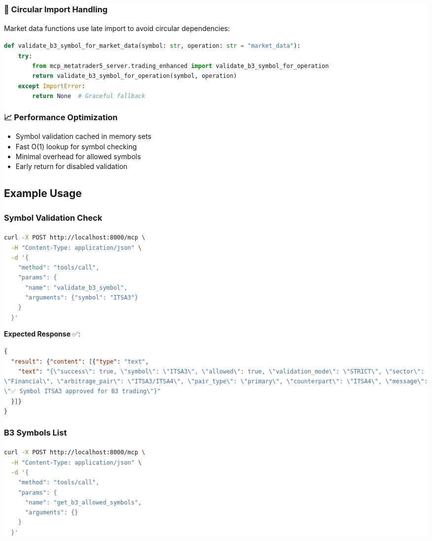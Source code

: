 ### 🔄 Circular Import Handling
Market data functions use late import to avoid circular dependencies:
```python
def validate_b3_symbol_for_market_data(symbol: str, operation: str = "market_data"):
    try:
        from mcp_metatrader5_server.trading_enhanced import validate_b3_symbol_for_operation
        return validate_b3_symbol_for_operation(symbol, operation)
    except ImportError:
        return None  # Graceful fallback
```

### 📈 Performance Optimization
- Symbol validation cached in memory sets
- Fast O(1) lookup for symbol checking
- Minimal overhead for allowed symbols
- Early return for disabled validation

## Example Usage

### Symbol Validation Check
```bash
curl -X POST http://localhost:8000/mcp \
  -H "Content-Type: application/json" \
  -d '{
    "method": "tools/call",
    "params": {
      "name": "validate_b3_symbol",
      "arguments": {"symbol": "ITSA3"}
    }
  }'
```

**Expected Response** ✅:
```json
{
  "result": {"content": [{"type": "text",
    "text": "{\"success\": true, \"symbol\": \"ITSA3\", \"allowed\": true, \"validation_mode\": \"STRICT\", \"sector\": \"Financial\", \"arbitrage_pair\": \"ITSA3/ITSA4\", \"pair_type\": \"primary\", \"counterpart\": \"ITSA4\", \"message\": \"✅ Symbol ITSA3 approved for B3 trading\"}"
  }]}
}
```

### B3 Symbols List
```bash
curl -X POST http://localhost:8000/mcp \
  -H "Content-Type: application/json" \
  -d '{
    "method": "tools/call",
    "params": {
      "name": "get_b3_allowed_symbols",
      "arguments": {}
    }
  }'
```
